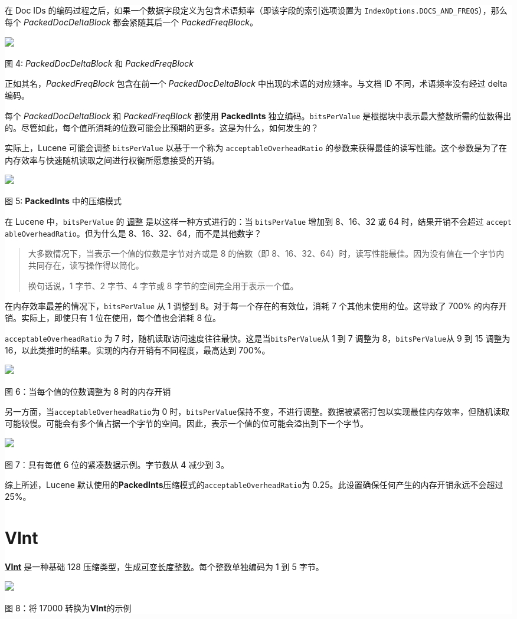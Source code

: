 在 Doc IDs 的编码过程之后，如果一个数据字段定义为包含术语频率（即该字段的索引选项设置为 `IndexOptions.DOCS_AND_FREQS`），那么每个 *PackedDocDeltaBlock* 都会紧随其后一个 *PackedFreqBlock*。

![](../Images/8272872c17748dea0e2e4bb4bdfd5b98.png)

图 4: *PackedDocDeltaBlock* 和 *PackedFreqBlock*

正如其名，*PackedFreqBlock* 包含在前一个 *PackedDocDeltaBlock* 中出现的术语的对应频率。与文档 ID 不同，术语频率没有经过 delta 编码。

每个 *PackedDocDeltaBlock* 和 *PackedFreqBlock* 都使用 **PackedInts** 独立编码。`bitsPerValue` 是根据块中表示最大整数所需的位数得出的。尽管如此，每个值所消耗的位数可能会比预期的更多。这是为什么，如何发生的？

实际上，Lucene 可能会调整 `bitsPerValue` 以基于一个称为 `acceptableOverheadRatio` 的参数来获得最佳的读写性能。这个参数是为了在内存效率与快速随机读取之间进行权衡所愿意接受的开销。

![](../Images/e7b1bc788312f1df2a0cf0b24ce52565.png)

图 5: **PackedInts** 中的压缩模式

在 Lucene 中，`bitsPerValue` 的 [调整](https://docs.google.com/spreadsheets/d/1QobWCwUWU51Zv9fe5VQZ-hcrC-Q49xmS/edit?usp=sharing&ouid=106781124935005693725&rtpof=true&sd=true) 是以这样一种方式进行的：当 `bitsPerValue` 增加到 8、16、32 或 64 时，结果开销不会超过 `acceptableOverheadRatio`。但为什么是 8、16、32、64，而不是其他数字？

> 大多数情况下，当表示一个值的位数是字节对齐或是 8 的倍数（即 8、16、32、64）时，读写性能最佳。因为没有值在一个字节内共同存在，读写操作得以简化。
> 
> 换句话说，1 字节、2 字节、4 字节或 8 字节的空间完全用于表示一个值。

在内存效率最差的情况下，`bitsPerValue` 从 1 调整到 8。对于每一个存在的有效位，消耗 7 个其他未使用的位。这导致了 700% 的内存开销。实际上，即使只有 1 位在使用，每个值也会消耗 8 位。

`acceptableOverheadRatio` 为 7 时，随机读取访问速度往往最快。这是当`bitsPerValue`从 1 到 7 调整为 8，`bitsPerValue`从 9 到 15 调整为 16，以此类推时的结果。实现的内存开销有不同程度，最高达到 700%。

![](../Images/c2b91d603cfd1e6d181f95198bd302b4.png)

图 6：当每个值的位数调整为 8 时的内存开销

另一方面，当`acceptableOverheadRatio`为 0 时，`bitsPerValue`保持不变，不进行调整。数据被紧密打包以实现最佳内存效率，但随机读取可能较慢。可能会有多个值占据一个字节的空间。因此，表示一个值的位可能会溢出到下一个字节。

![](../Images/d3a86207a2056509ac19233b4e460d1e.png)

图 7：具有每值 6 位的紧凑数据示例。字节数从 4 减少到 3。

综上所述，Lucene 默认使用的**PackedInts**压缩模式的`acceptableOverheadRatio`为 0.25。此设置确保任何产生的内存开销永远不会超过 25%。

# VInt

[**VInt**](https://lucene.apache.org/core/9_6_0/core/org/apache/lucene/store/DataOutput.html#writeVInt(int)) 是一种基础 128 压缩类型，生成[可变长度整数](https://en.wikipedia.org/wiki/Variable-length_quantity)。每个整数单独编码为 1 到 5 字节。

![](../Images/86c8f20d6eee3505d02b442b4315dfe0.png)

图 8：将 17000 转换为**VInt**的示例
